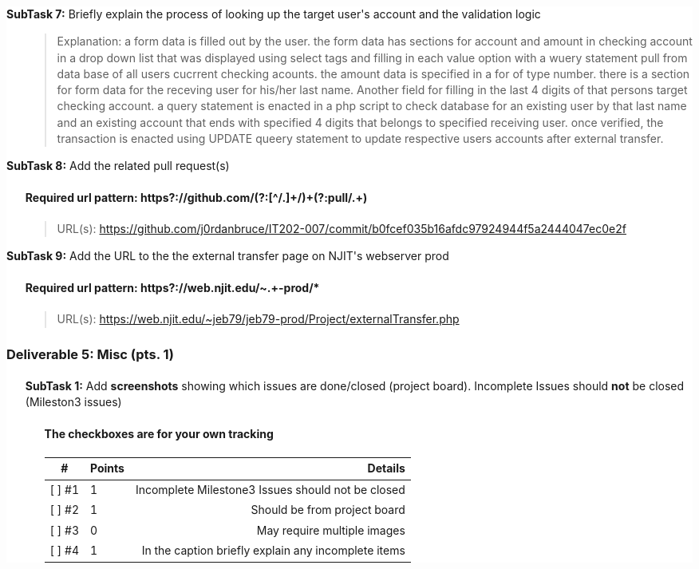 __SubTask 7:__ Briefly explain the process of looking up the target user's account and the validation logic

<ul>

> Explanation:   a form data is filled out by the user. the form data has sections for account and amount in checking account in a drop down list that was displayed using select tags and filling in each value option with a wuery statement pull from data base of all users cucrrent checking acounts. the amount data is specified in a for of type number. there is a section for form data for the receving user for his/her last name. Another field for filling in the last 4 digits of that persons target checking account. a query statement is enacted in a php script to check database for an existing user by that last name and an existing account that ends with specified 4 digits that belongs to specified receiving user. once verified, the transaction is enacted using UPDATE queery statement to update respective users accounts after external transfer.

</ul>

__SubTask 8:__ Add the related pull request(s)

<ul>

#### Required url pattern: https?://github.com/(?:[^/.]+/)+(?:pull/.+)

> URL(s): https://github.com/j0rdanbruce/IT202-007/commit/b0fcef035b16afdc97924944f5a2444047ec0e2f

</ul>

__SubTask 9:__ Add the URL to the the external transfer page on NJIT's webserver prod 

<ul>

#### Required url pattern: https?://web.njit.edu/~.+-prod/*

> URL(s): https://web.njit.edu/~jeb79/jeb79-prod/Project/externalTransfer.php

</ul></ul>

### Deliverable 5: Misc (pts. 1)
<ul>

__SubTask 1:__ Add **screenshots** showing which issues are done/closed (project board). Incomplete Issues should **not** be closed (Mileston3 issues)

<ul>

#### The checkboxes are for your own tracking
    
|    #    | Points | Details        |
| ------- | ------ | --------------:|
| [ ] #1  | 1      | Incomplete Milestone3 Issues should not be closed |
| [ ] #2  | 1      | Should be from project board |
| [ ] #3  | 0      | May require multiple images |
| [ ] #4  | 1      | In the caption briefly explain any incomplete items |
